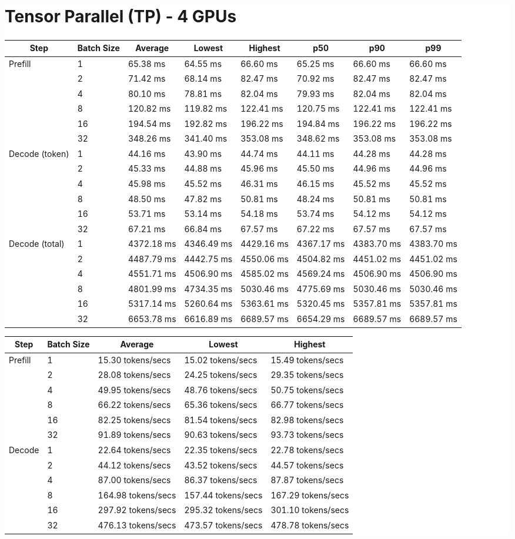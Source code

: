 # Tensor Parallel (TP) - 4 GPUs
| Step           | Batch Size | Average    | Lowest     | Highest    | p50        | p90        | p99        |
|----------------|------------|------------|------------|------------|------------|------------|------------|
| Prefill        | 1          | 65.38 ms   | 64.55 ms   | 66.60 ms   | 65.25 ms   | 66.60 ms   | 66.60 ms   |
|                | 2          | 71.42 ms   | 68.14 ms   | 82.47 ms   | 70.92 ms   | 82.47 ms   | 82.47 ms   |
|                | 4          | 80.10 ms   | 78.81 ms   | 82.04 ms   | 79.93 ms   | 82.04 ms   | 82.04 ms   |
|                | 8          | 120.82 ms  | 119.82 ms  | 122.41 ms  | 120.75 ms  | 122.41 ms  | 122.41 ms  |
|                | 16         | 194.54 ms  | 192.82 ms  | 196.22 ms  | 194.84 ms  | 196.22 ms  | 196.22 ms  |
|                | 32         | 348.26 ms  | 341.40 ms  | 353.08 ms  | 348.62 ms  | 353.08 ms  | 353.08 ms  |
| Decode (token) | 1          | 44.16 ms   | 43.90 ms   | 44.74 ms   | 44.11 ms   | 44.28 ms   | 44.28 ms   |
|                | 2          | 45.33 ms   | 44.88 ms   | 45.96 ms   | 45.50 ms   | 44.96 ms   | 44.96 ms   |
|                | 4          | 45.98 ms   | 45.52 ms   | 46.31 ms   | 46.15 ms   | 45.52 ms   | 45.52 ms   |
|                | 8          | 48.50 ms   | 47.82 ms   | 50.81 ms   | 48.24 ms   | 50.81 ms   | 50.81 ms   |
|                | 16         | 53.71 ms   | 53.14 ms   | 54.18 ms   | 53.74 ms   | 54.12 ms   | 54.12 ms   |
|                | 32         | 67.21 ms   | 66.84 ms   | 67.57 ms   | 67.22 ms   | 67.57 ms   | 67.57 ms   |
| Decode (total) | 1          | 4372.18 ms | 4346.49 ms | 4429.16 ms | 4367.17 ms | 4383.70 ms | 4383.70 ms |
|                | 2          | 4487.79 ms | 4442.75 ms | 4550.06 ms | 4504.82 ms | 4451.02 ms | 4451.02 ms |
|                | 4          | 4551.71 ms | 4506.90 ms | 4585.02 ms | 4569.24 ms | 4506.90 ms | 4506.90 ms |
|                | 8          | 4801.99 ms | 4734.35 ms | 5030.46 ms | 4775.69 ms | 5030.46 ms | 5030.46 ms |
|                | 16         | 5317.14 ms | 5260.64 ms | 5363.61 ms | 5320.45 ms | 5357.81 ms | 5357.81 ms |
|                | 32         | 6653.78 ms | 6616.89 ms | 6689.57 ms | 6654.29 ms | 6689.57 ms | 6689.57 ms |


| Step    | Batch Size | Average            | Lowest             | Highest            |
|---------|------------|--------------------|--------------------|--------------------|
| Prefill | 1          | 15.30 tokens/secs  | 15.02 tokens/secs  | 15.49 tokens/secs  |
|         | 2          | 28.08 tokens/secs  | 24.25 tokens/secs  | 29.35 tokens/secs  |
|         | 4          | 49.95 tokens/secs  | 48.76 tokens/secs  | 50.75 tokens/secs  |
|         | 8          | 66.22 tokens/secs  | 65.36 tokens/secs  | 66.77 tokens/secs  |
|         | 16         | 82.25 tokens/secs  | 81.54 tokens/secs  | 82.98 tokens/secs  |
|         | 32         | 91.89 tokens/secs  | 90.63 tokens/secs  | 93.73 tokens/secs  |
| Decode  | 1          | 22.64 tokens/secs  | 22.35 tokens/secs  | 22.78 tokens/secs  |
|         | 2          | 44.12 tokens/secs  | 43.52 tokens/secs  | 44.57 tokens/secs  |
|         | 4          | 87.00 tokens/secs  | 86.37 tokens/secs  | 87.87 tokens/secs  |
|         | 8          | 164.98 tokens/secs | 157.44 tokens/secs | 167.29 tokens/secs |
|         | 16         | 297.92 tokens/secs | 295.32 tokens/secs | 301.10 tokens/secs |
|         | 32         | 476.13 tokens/secs | 473.57 tokens/secs | 478.78 tokens/secs |
